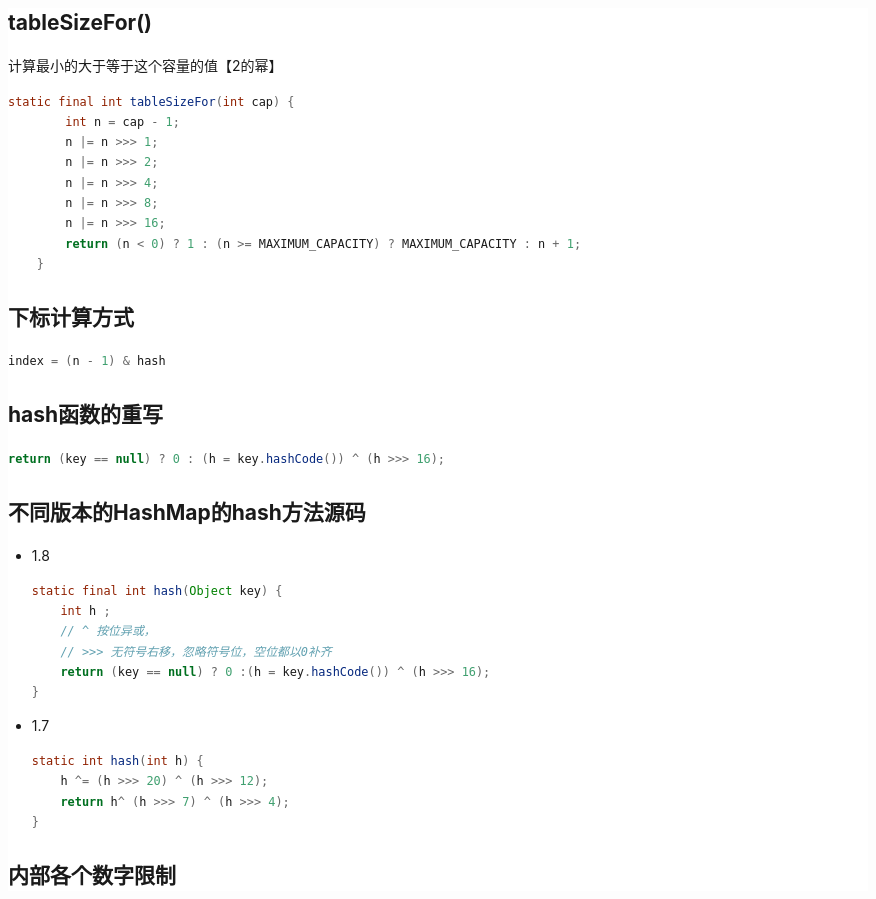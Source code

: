 ## tableSizeFor()

计算最小的大于等于这个容量的值【2的幂】

~~~java
static final int tableSizeFor(int cap) {
        int n = cap - 1;
        n |= n >>> 1;
        n |= n >>> 2;
        n |= n >>> 4;
        n |= n >>> 8;
        n |= n >>> 16;
        return (n < 0) ? 1 : (n >= MAXIMUM_CAPACITY) ? MAXIMUM_CAPACITY : n + 1;
    }
~~~

## 下标计算方式

~~~java
index = (n - 1) & hash
~~~

## hash函数的重写

~~~java
return (key == null) ? 0 : (h = key.hashCode()) ^ (h >>> 16);
~~~

## 不同版本的HashMap的hash方法源码

- 1.8

  ```java
  static final int hash(Object key) {
      int h ;
      // ^ 按位异或，
      // >>> 无符号右移，忽略符号位，空位都以0补齐
      return (key == null) ? 0 :(h = key.hashCode()) ^ (h >>> 16);
  }
  ```

- 1.7

  ```java
  static int hash(int h) {
      h ^= (h >>> 20) ^ (h >>> 12);
      return h^ (h >>> 7) ^ (h >>> 4);
  }
  ```

## 

## 内部各个数字限制
